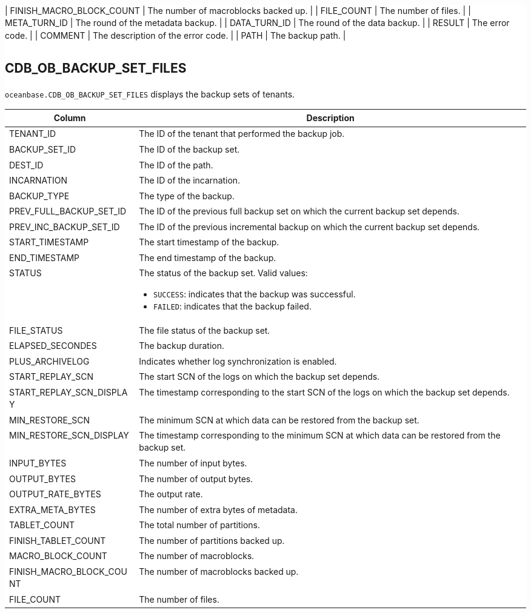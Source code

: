 | FINISH_MACRO_BLOCK_COUNT | The number of macroblocks backed up. |
| FILE_COUNT | The number of files. |
| META_TURN_ID | The round of the metadata backup. |
| DATA_TURN_ID | The round of the data backup. |
| RESULT | The error code. |
| COMMENT | The description of the error code. |
| PATH | The backup path. |

## CDB_OB_BACKUP_SET_FILES

`oceanbase.CDB_OB_BACKUP_SET_FILES` displays the backup sets of tenants.

| Column | Description |
|--------------------------|--------------|
| TENANT_ID | The ID of the tenant that performed the backup job. |
| BACKUP_SET_ID | The ID of the backup set. |
| DEST_ID | The ID of the path. |
| INCARNATION | The ID of the incarnation. |
| BACKUP_TYPE | The type of the backup. |
| PREV_FULL_BACKUP_SET_ID | The ID of the previous full backup set on which the current backup set depends. |
| PREV_INC_BACKUP_SET_ID | The ID of the previous incremental backup on which the current backup set depends. |
| START_TIMESTAMP | The start timestamp of the backup. |
| END_TIMESTAMP | The end timestamp of the backup. |
| STATUS | The status of the backup set. Valid values: <ul><li>`SUCCESS`: indicates that the backup was successful. </li><li>`FAILED`: indicates that the backup failed.</li></ul> |
| FILE_STATUS | The file status of the backup set. |
| ELAPSED_SECONDES | The backup duration. |
| PLUS_ARCHIVELOG | Indicates whether log synchronization is enabled. |
| START_REPLAY_SCN | The start SCN of the logs on which the backup set depends. |
| START_REPLAY_SCN_DISPLAY | The timestamp corresponding to the start SCN of the logs on which the backup set depends. |
| MIN_RESTORE_SCN | The minimum SCN at which data can be restored from the backup set. |
| MIN_RESTORE_SCN_DISPLAY | The timestamp corresponding to the minimum SCN at which data can be restored from the backup set. |
| INPUT_BYTES | The number of input bytes. |
| OUTPUT_BYTES | The number of output bytes. |
| OUTPUT_RATE_BYTES | The output rate. |
| EXTRA_META_BYTES | The number of extra bytes of metadata. |
| TABLET_COUNT | The total number of partitions. |
| FINISH_TABLET_COUNT | The number of partitions backed up. |
| MACRO_BLOCK_COUNT | The number of macroblocks. |
| FINISH_MACRO_BLOCK_COUNT | The number of macroblocks backed up. |
| FILE_COUNT | The number of files. |